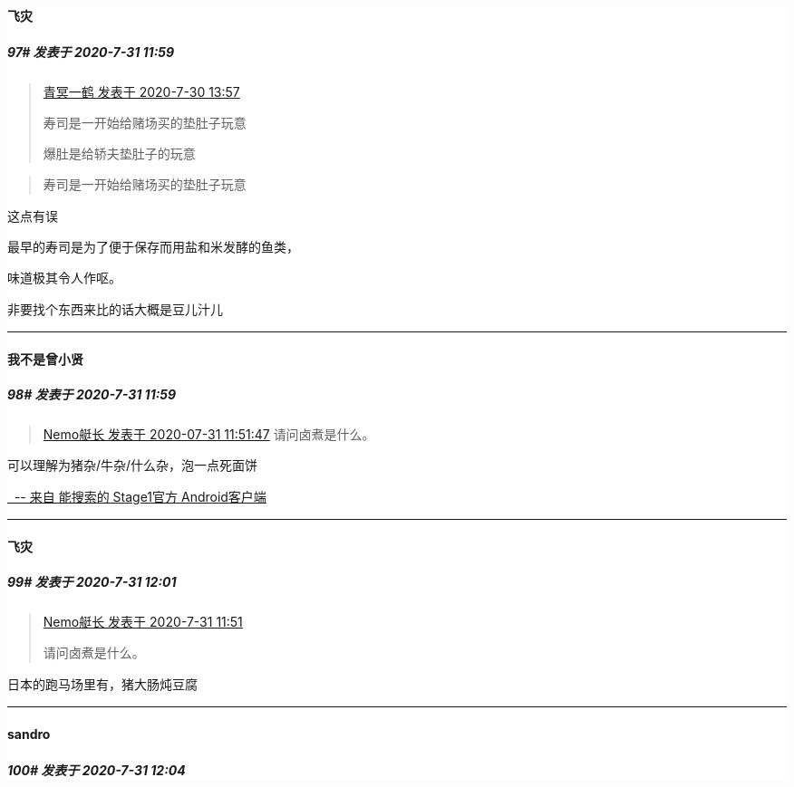 ####  飞灾  
##### 97#       发表于 2020-7-31 11:59



<blockquote><a href="httphttps://bbs.saraba1st.com/2b/forum.php?mod=redirect&amp;goto=findpost&amp;pid=48260235&amp;ptid=1952272" target="_blank">青冥一鹤 发表于 2020-7-30 13:57</a>

寿司是一开始给赌场买的垫肚子玩意

爆肚是给轿夫垫肚子的玩意</blockquote><blockquote>寿司是一开始给赌场买的垫肚子玩意</blockquote>
这点有误

最早的寿司是为了便于保存而用盐和米发酵的鱼类，

味道极其令人作呕。


非要找个东西来比的话大概是豆儿汁儿







-----

####  我不是曾小贤  
##### 98#       发表于 2020-7-31 11:59



<blockquote><a href="httphttps://bbs.saraba1st.com/2b/forum.php?mod=redirect&amp;goto=findpost&amp;pid=48270361&amp;ptid=1952272" target="_blank">Nemo艇长 发表于 2020-07-31 11:51:47</a>
请问卤煮是什么。</blockquote>可以理解为猪杂/牛杂/什么杂，泡一点死面饼

[  -- 来自 能搜索的 Stage1官方 Android客户端](https://www.coolapk.com/apk/140634)







-----

####  飞灾  
##### 99#       发表于 2020-7-31 12:01



<blockquote><a href="httphttps://bbs.saraba1st.com/2b/forum.php?mod=redirect&amp;goto=findpost&amp;pid=48270361&amp;ptid=1952272" target="_blank">Nemo艇长 发表于 2020-7-31 11:51</a>

请问卤煮是什么。</blockquote>
日本的跑马场里有，猪大肠炖豆腐







-----

####  sandro  
##### 100#       发表于 2020-7-31 12:04
